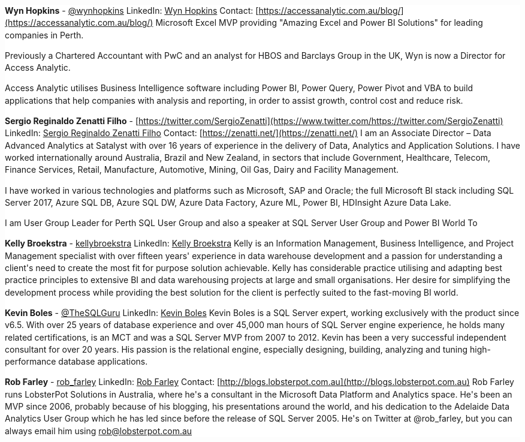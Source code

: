 **Wyn Hopkins**  - [@wynhopkins](https://www.twitter.com/@wynhopkins)
LinkedIn: [Wyn Hopkins](https://au.linkedin.com/in/wynhopkins)
Contact: [https://accessanalytic.com.au/blog/](https://accessanalytic.com.au/blog/)
Microsoft Excel MVP providing "Amazing Excel and Power BI Solutions" for leading companies in Perth. 

Previously a Chartered Accountant with PwC and an analyst for HBOS and Barclays Group in the UK, Wyn is now a Director for Access Analytic.   

Access Analytic utilises Business Intelligence software including Power BI, Power Query, Power Pivot and VBA to build applications that help companies with analysis and reporting, in order to assist growth, control cost and reduce risk.
 
**Sergio Reginaldo Zenatti Filho**  - [https://twitter.com/SergioZenatti](https://www.twitter.com/https://twitter.com/SergioZenatti)
LinkedIn: [Sergio Reginaldo Zenatti Filho](https://www.linkedin.com/in/sergiozenatti/)
Contact: [https://zenatti.net/](https://zenatti.net/)
I am an Associate Director – Data  Advanced Analytics at Satalyst with over 16 years of experience in the delivery of Data, Analytics and Application Solutions. I have worked internationally around Australia, Brazil and New Zealand, in sectors that include Government, Healthcare, Telecom, Finance Services, Retail, Manufacture, Automotive, Mining, Oil  Gas, Dairy and Facility Management.

I have worked in various technologies and platforms such as Microsoft, SAP and Oracle; the full Microsoft BI stack including SQL Server 2017, Azure SQL DB, Azure SQL DW, Azure Data Factory, Azure ML, Power BI, HDInsight  Azure Data Lake.

I am User Group Leader for Perth SQL User Group and also a speaker at SQL Server User Group and Power BI World To
 
**Kelly Broekstra**  - [kellybroekstra](https://www.twitter.com/kellybroekstra)
LinkedIn: [Kelly Broekstra](http://au.linkedin.com/in/KellyBroekstra)
Kelly is an Information Management, Business Intelligence, and Project Management specialist with over fifteen years' experience in data warehouse development and a passion for understanding a client's need to create the most fit for purpose solution achievable.
Kelly has considerable practice utilising and adapting best practice principles to extensive BI and data warehousing projects at large and small organisations. Her desire for simplifying the development process while providing the best solution for the client is perfectly suited to the fast-moving BI world.
 
**Kevin Boles**  - [@TheSQLGuru](https://www.twitter.com/@TheSQLGuru)
LinkedIn: [Kevin Boles](http://www.linkedin.com/in/thesqlguru)
Kevin Boles is a SQL Server expert, working exclusively with the product since v6.5. With over 25 years of database experience and over 45,000 man hours of SQL Server engine experience, he holds many related certifications, is an MCT and was a SQL Server MVP from 2007 to 2012. Kevin has been a very successful independent consultant for over 20 years. His passion is the relational engine, especially designing, building, analyzing and tuning high-performance database applications.
 
**Rob Farley**  - [rob_farley](https://www.twitter.com/rob_farley)
LinkedIn: [Rob Farley](http://au.linkedin.com/in/robfarley/)
Contact: [http://blogs.lobsterpot.com.au](http://blogs.lobsterpot.com.au)
Rob Farley runs LobsterPot Solutions in Australia, where he's a consultant in the Microsoft Data Platform and Analytics space. He's been an MVP since 2006, probably because of his blogging, his presentations around the world, and his dedication to the Adelaide Data  Analytics User Group which he has led since before the release of SQL Server 2005. He's on Twitter at @rob_farley, but you can always email him using rob@lobsterpot.com.au
 